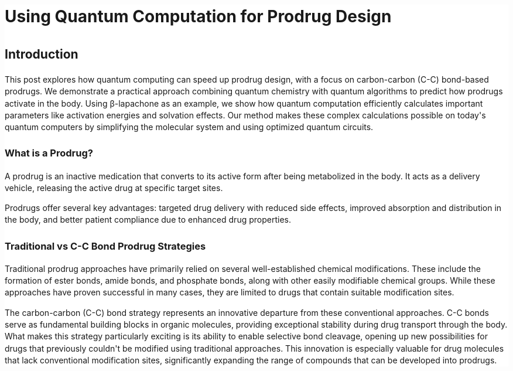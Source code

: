 # Using Quantum Computation for Prodrug Design

## Introduction

This post explores how quantum computing can speed up prodrug design, with a focus on carbon-carbon (C-C) bond-based prodrugs. We demonstrate a practical approach combining quantum chemistry with quantum algorithms to predict how prodrugs activate in the body. Using β-lapachone as an example, we show how quantum computation efficiently calculates important parameters like activation energies and solvation effects. Our method makes these complex calculations possible on today's quantum computers by simplifying the molecular system and using optimized quantum circuits.

### What is a Prodrug?

A prodrug is an inactive medication that converts to its active form after being metabolized in the body. It acts as a delivery vehicle, releasing the active drug at specific target sites.

Prodrugs offer several key advantages: targeted drug delivery with reduced side effects, improved absorption and distribution in the body, and better patient compliance due to enhanced drug properties.

### Traditional vs C-C Bond Prodrug Strategies
Traditional prodrug approaches have primarily relied on several well-established chemical modifications. These include the formation of ester bonds, amide bonds, and phosphate bonds, along with other easily modifiable chemical groups. While these approaches have proven successful in many cases, they are limited to drugs that contain suitable modification sites.

The carbon-carbon (C-C) bond strategy represents an innovative departure from these conventional approaches. C-C bonds serve as fundamental building blocks in organic molecules, providing exceptional stability during drug transport through the body. What makes this strategy particularly exciting is its ability to enable selective bond cleavage, opening up new possibilities for drugs that previously couldn't be modified using traditional approaches. This innovation is especially valuable for drug molecules that lack conventional modification sites, significantly expanding the range of compounds that can be developed into prodrugs.


